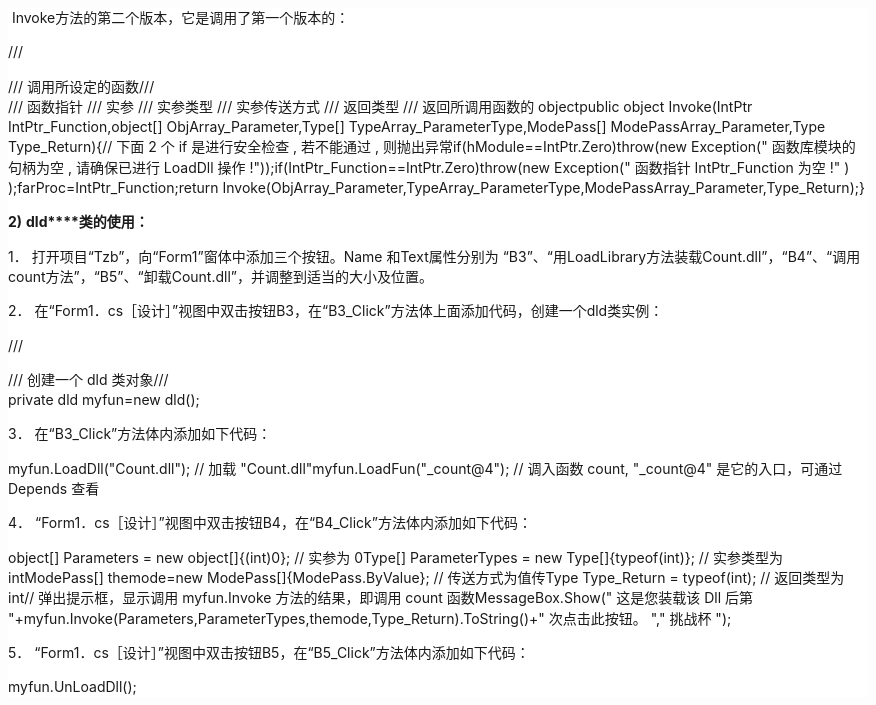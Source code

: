 

 

​     Invoke方法的第二个版本，它是调用了第一个版本的：

 

/// <summary>/// 调用所设定的函数/// </summary>/// <param name="IntPtr_Function"> 函数指针 </param>/// <param name="ObjArray_Parameter"> 实参 </param>/// <param name="TypeArray_ParameterType"> 实参类型 </param>/// <param name="ModePassArray_Parameter"> 实参传送方式 </param>/// <param name="Type_Return"> 返回类型 </param>/// <returns> 返回所调用函数的 object</returns>public object Invoke(IntPtr IntPtr_Function,object[] ObjArray_Parameter,Type[] TypeArray_ParameterType,ModePass[] ModePassArray_Parameter,Type Type_Return){// 下面 2 个 if 是进行安全检查 , 若不能通过 , 则抛出异常if(hModule==IntPtr.Zero)throw(new Exception(" 函数库模块的句柄为空 , 请确保已进行 LoadDll 操作 !"));if(IntPtr_Function==IntPtr.Zero)throw(new Exception(" 函数指针 IntPtr_Function 为空 !" ) );farProc=IntPtr_Function;return Invoke(ObjArray_Parameter,TypeArray_ParameterType,ModePassArray_Parameter,Type_Return);}

 

 

 

**2)**    **dld****类的使用：**

1． 打开项目“Tzb”，向“Form1”窗体中添加三个按钮。Name 和Text属性分别为 “B3”、“用LoadLibrary方法装载Count.dll”，“B4”、“调用count方法”，“B5”、“卸载Count.dll”，并调整到适当的大小及位置。

2． 在“Form1．cs［设计］”视图中双击按钮B3，在“B3_Click”方法体上面添加代码，创建一个dld类实例：

 

/// <summary>/// 创建一个 dld 类对象/// </summary>private dld myfun=new dld();

 

 

 3． 在“B3_Click”方法体内添加如下代码：

 

myfun.LoadDll("Count.dll"); // 加载 "Count.dll"myfun.LoadFun("_count@4"); // 调入函数 count, "_count@4" 是它的入口，可通过 Depends 查看

 

 

4． “Form1．cs［设计］”视图中双击按钮B4，在“B4_Click”方法体内添加如下代码：

 

object[] Parameters = new object[]{(int)0}; // 实参为 0Type[] ParameterTypes = new Type[]{typeof(int)}; // 实参类型为 intModePass[] themode=new ModePass[]{ModePass.ByValue}; // 传送方式为值传Type Type_Return = typeof(int); // 返回类型为 int// 弹出提示框，显示调用 myfun.Invoke 方法的结果，即调用 count 函数MessageBox.Show(" 这是您装载该 Dll 后第 "+myfun.Invoke(Parameters,ParameterTypes,themode,Type_Return).ToString()+" 次点击此按钮。 "," 挑战杯 ");

 

 


 

5． “Form1．cs［设计］”视图中双击按钮B5，在“B5_Click”方法体内添加如下代码：

 

myfun.UnLoadDll();
